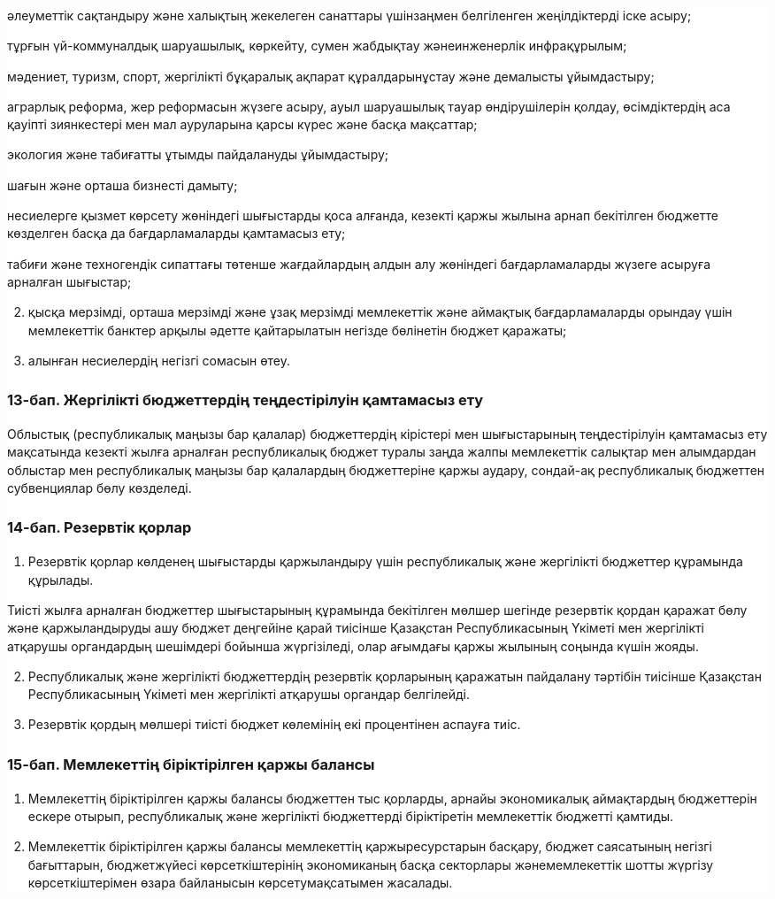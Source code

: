 әлеуметтiк сақтандыру және халықтың жекелеген санаттары үшiнзаңмен белгiленген жеңiлдiктердi iске асыру;

тұрғын үй-коммуналдық шаруашылық, көркейту, сумен жабдықтау жәнеинженерлiк инфрақұрылым;

мәдениет, туризм, спорт, жергiлiктi бұқаралық ақпарат құралдарынұстау және демалысты ұйымдастыру;

аграрлық реформа, жер реформасын жүзеге асыру, ауыл шаруашылық тауар өндiрушiлерiн қолдау, өсiмдiктердiң аса қауiптi зиянкестерi мен мал ауруларына қарсы күрес және басқа мақсаттар;

экология және табиғатты ұтымды пайдалануды ұйымдастыру;

шағын және орташа бизнестi дамыту;

несиелерге қызмет көрсету жөнiндегi шығыстарды қоса алғанда, кезектi қаржы жылына арнап бекiтiлген бюджетте көзделген басқа да бағдарламаларды қамтамасыз ету;

табиғи және техногендiк сипаттағы төтенше жағдайлардың алдын алу жөнiндегi бағдарламаларды жүзеге асыруға арналған шығыстар;

2) қысқа мерзiмдi, орташа мерзiмдi және ұзақ мерзiмдi мемлекеттiк және аймақтық бағдарламаларды орындау үшiн мемлекеттiк банктер арқылы әдетте қайтарылатын негiзде бөлiнетiн бюджет қаражаты;

3) алынған несиелердiң негiзгi сомасын өтеу.

### 13-бап. Жергiлiктi бюджеттердiң теңдестiрiлуiн қамтамасыз ету

Облыстық (республикалық маңызы бар қалалар) бюджеттердiң кiрiстерi мен шығыстарының теңдестiрiлуiн қамтамасыз ету мақсатында кезектi жылға арналған республикалық бюджет туралы заңда жалпы мемлекеттiк салықтар мен алымдардан облыстар мен республикалық маңызы бар қалалардың бюджеттерiне қаржы аудару, сондай-ақ республикалық бюджеттен субвенциялар бөлу көзделедi.

### 14-бап. Резервтiк қорлар

1. Резервтiк қорлар көлденең шығыстарды қаржыландыру үшiн республикалық және жергiлiктi бюджеттер құрамында құрылады.

Тиiстi жылға арналған бюджеттер шығыстарының құрамында бекiтiлген мөлшер шегiнде резервтiк қордан қаражат бөлу және қаржыландыруды ашу бюджет деңгейiне қарай тиiсiнше Қазақстан Республикасының Үкiметi мен жергiлiктi атқарушы органдардың шешiмдерi бойынша жүргiзiледi, олар ағымдағы қаржы жылының соңында күшiн жояды.

2. Республикалық және жергiлiктi бюджеттердiң резервтiк қорларының қаражатын пайдалану тәртiбiн тиiсiнше Қазақстан Республикасының Үкiметi мен жергiлiктi атқарушы органдар белгiлейдi.

3. Резервтiк қордың мөлшерi тиiстi бюджет көлемiнiң екi процентiнен аспауға тиiс.

### 15-бап. Мемлекеттiң бiрiктiрiлген қаржы балансы

1. Мемлекеттiң бiрiктiрiлген қаржы балансы бюджеттен тыс қорларды, арнайы экономикалық аймақтардың бюджеттерiн ескере отырып, республикалық және жергiлiктi бюджеттердi бiрiктiретiн мемлекеттiк бюджеттi қамтиды.

2. Мемлекеттiк бiрiктiрiлген қаржы балансы мемлекеттiң қаржыресурстарын басқару, бюджет саясатының негiзгi бағыттарын, бюджетжүйесi көрсеткiштерiнiң экономиканың басқа секторлары жәнемемлекеттiк шотты жүргiзу көрсеткiштерiмен өзара байланысын көрсетумақсатымен жасалады.
